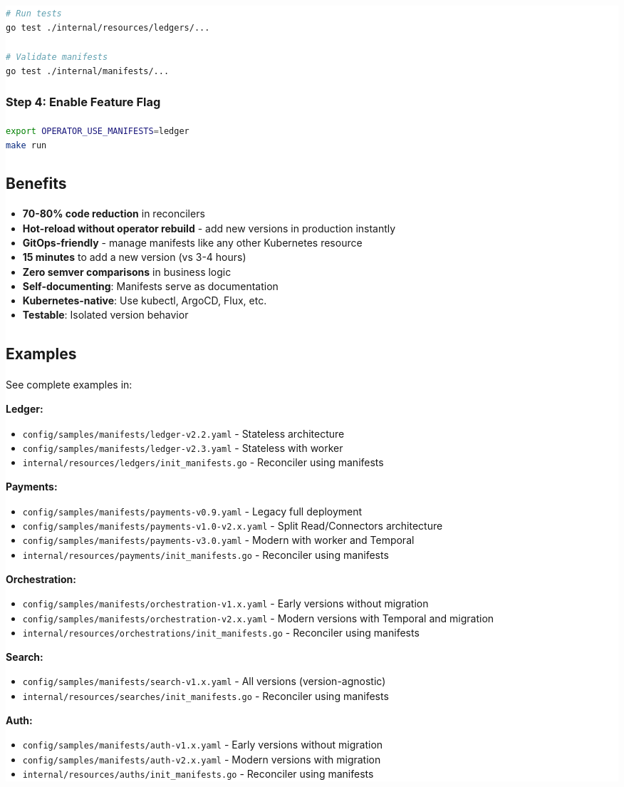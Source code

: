 ```bash
# Run tests
go test ./internal/resources/ledgers/...

# Validate manifests
go test ./internal/manifests/...
```

### Step 4: Enable Feature Flag

```bash
export OPERATOR_USE_MANIFESTS=ledger
make run
```

## Benefits

- **70-80% code reduction** in reconcilers
- **Hot-reload without operator rebuild** - add new versions in production instantly
- **GitOps-friendly** - manage manifests like any other Kubernetes resource
- **15 minutes** to add a new version (vs 3-4 hours)
- **Zero semver comparisons** in business logic
- **Self-documenting**: Manifests serve as documentation
- **Kubernetes-native**: Use kubectl, ArgoCD, Flux, etc.
- **Testable**: Isolated version behavior

## Examples

See complete examples in:

**Ledger:**
- `config/samples/manifests/ledger-v2.2.yaml` - Stateless architecture
- `config/samples/manifests/ledger-v2.3.yaml` - Stateless with worker
- `internal/resources/ledgers/init_manifests.go` - Reconciler using manifests

**Payments:**
- `config/samples/manifests/payments-v0.9.yaml` - Legacy full deployment
- `config/samples/manifests/payments-v1.0-v2.x.yaml` - Split Read/Connectors architecture
- `config/samples/manifests/payments-v3.0.yaml` - Modern with worker and Temporal
- `internal/resources/payments/init_manifests.go` - Reconciler using manifests

**Orchestration:**
- `config/samples/manifests/orchestration-v1.x.yaml` - Early versions without migration
- `config/samples/manifests/orchestration-v2.x.yaml` - Modern versions with Temporal and migration
- `internal/resources/orchestrations/init_manifests.go` - Reconciler using manifests

**Search:**
- `config/samples/manifests/search-v1.x.yaml` - All versions (version-agnostic)
- `internal/resources/searches/init_manifests.go` - Reconciler using manifests

**Auth:**
- `config/samples/manifests/auth-v1.x.yaml` - Early versions without migration
- `config/samples/manifests/auth-v2.x.yaml` - Modern versions with migration
- `internal/resources/auths/init_manifests.go` - Reconciler using manifests
